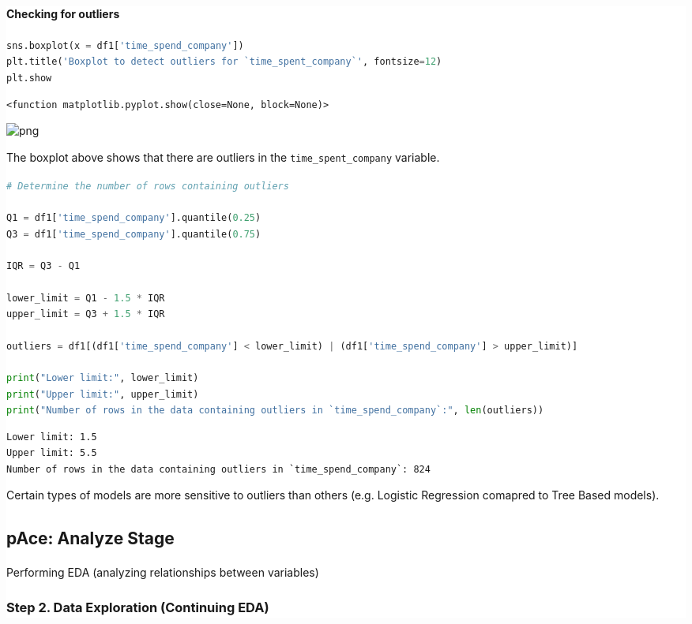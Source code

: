 

#### Checking for outliers


```python
sns.boxplot(x = df1['time_spend_company'])
plt.title('Boxplot to detect outliers for `time_spent_company`', fontsize=12)
plt.show
```




    <function matplotlib.pyplot.show(close=None, block=None)>




    
![png](output_37_1.png)
    


The boxplot above shows that there are outliers in the `time_spent_company` variable.


```python
# Determine the number of rows containing outliers

Q1 = df1['time_spend_company'].quantile(0.25)
Q3 = df1['time_spend_company'].quantile(0.75)

IQR = Q3 - Q1

lower_limit = Q1 - 1.5 * IQR
upper_limit = Q3 + 1.5 * IQR

outliers = df1[(df1['time_spend_company'] < lower_limit) | (df1['time_spend_company'] > upper_limit)]

print("Lower limit:", lower_limit)
print("Upper limit:", upper_limit)
print("Number of rows in the data containing outliers in `time_spend_company`:", len(outliers))
```

    Lower limit: 1.5
    Upper limit: 5.5
    Number of rows in the data containing outliers in `time_spend_company`: 824
    

Certain types of models are more sensitive to outliers than others (e.g. Logistic Regression comapred to Tree Based models).

## **pAce: Analyze Stage**
Performing EDA (analyzing relationships between variables)



### Step 2. Data Exploration (Continuing EDA)
